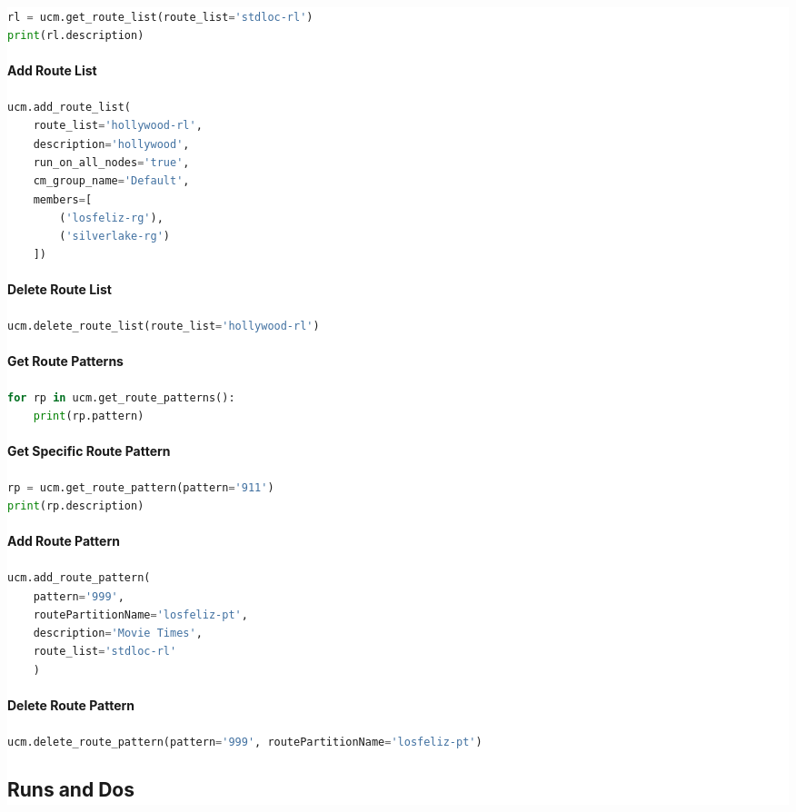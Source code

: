 ```python
rl = ucm.get_route_list(route_list='stdloc-rl')
print(rl.description)
```

#### Add Route List

```python
ucm.add_route_list(
    route_list='hollywood-rl',
    description='hollywood',
    run_on_all_nodes='true',
    cm_group_name='Default',
    members=[
        ('losfeliz-rg'),
        ('silverlake-rg')
    ])
```

#### Delete Route List

```python
ucm.delete_route_list(route_list='hollywood-rl')
```

#### Get Route Patterns

```python
for rp in ucm.get_route_patterns():
    print(rp.pattern)
```

#### Get Specific Route Pattern

```python
rp = ucm.get_route_pattern(pattern='911')
print(rp.description)
```

#### Add Route Pattern

```python
ucm.add_route_pattern(
    pattern='999',
    routePartitionName='losfeliz-pt',
    description='Movie Times',
    route_list='stdloc-rl'
    )
```

#### Delete Route Pattern

```python
ucm.delete_route_pattern(pattern='999', routePartitionName='losfeliz-pt')
```

## Runs and Dos
